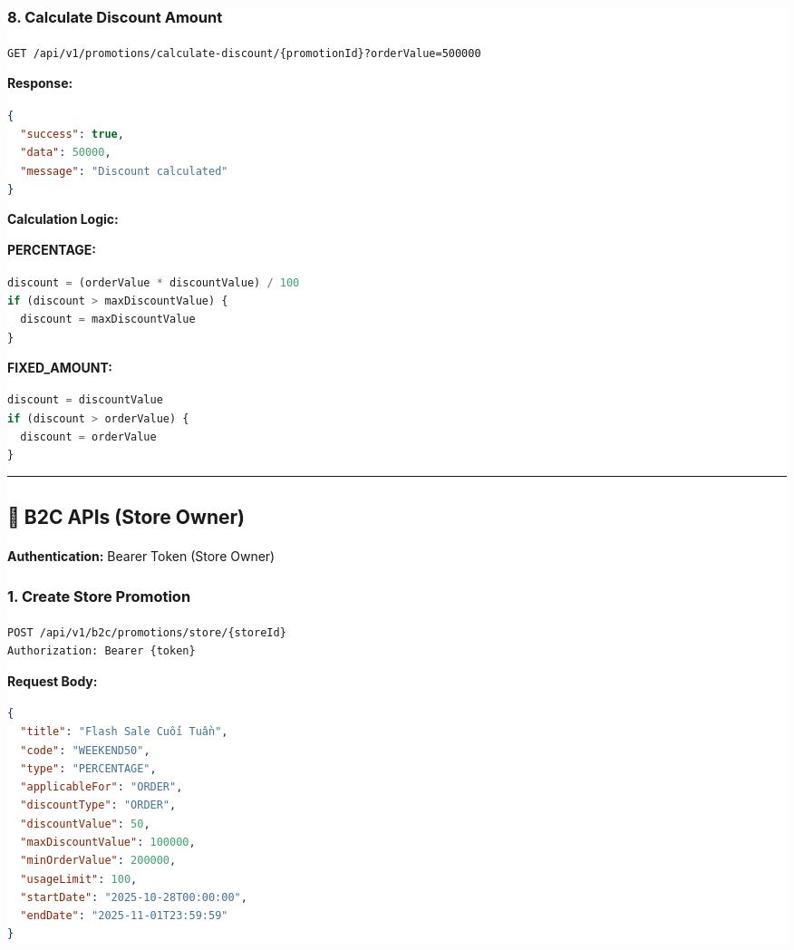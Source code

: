 ### 8. Calculate Discount Amount

```
GET /api/v1/promotions/calculate-discount/{promotionId}?orderValue=500000
```

**Response:**
```json
{
  "success": true,
  "data": 50000,
  "message": "Discount calculated"
}
```

**Calculation Logic:**

**PERCENTAGE:**
```javascript
discount = (orderValue * discountValue) / 100
if (discount > maxDiscountValue) {
  discount = maxDiscountValue
}
```

**FIXED_AMOUNT:**
```javascript
discount = discountValue
if (discount > orderValue) {
  discount = orderValue
}
```

---

## 🏪 B2C APIs (Store Owner)

**Authentication:** Bearer Token (Store Owner)

### 1. Create Store Promotion

```
POST /api/v1/b2c/promotions/store/{storeId}
Authorization: Bearer {token}
```

**Request Body:**
```json
{
  "title": "Flash Sale Cuối Tuần",
  "code": "WEEKEND50",
  "type": "PERCENTAGE",
  "applicableFor": "ORDER",
  "discountType": "ORDER",
  "discountValue": 50,
  "maxDiscountValue": 100000,
  "minOrderValue": 200000,
  "usageLimit": 100,
  "startDate": "2025-10-28T00:00:00",
  "endDate": "2025-11-01T23:59:59"
}
```
